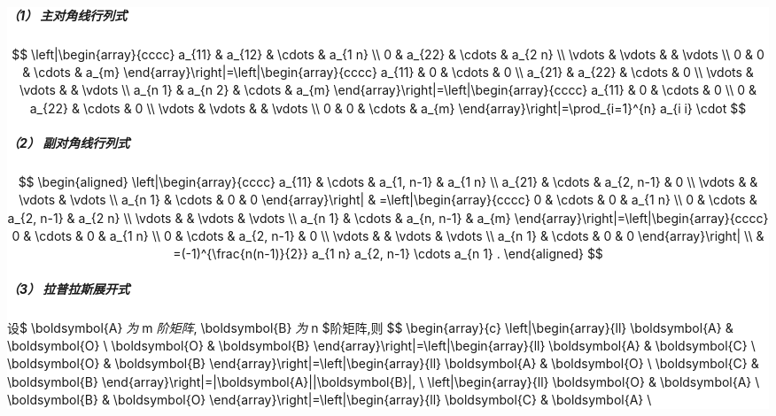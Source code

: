 ##### （1） 主对角线行列式

$$
\left|\begin{array}{cccc}
a_{11} & a_{12} & \cdots & a_{1 n} \\
0 & a_{22} & \cdots & a_{2 n} \\
\vdots & \vdots & & \vdots \\
0 & 0 & \cdots & a_{m}
\end{array}\right|=\left|\begin{array}{cccc}
a_{11} & 0 & \cdots & 0 \\
a_{21} & a_{22} & \cdots & 0 \\
\vdots & \vdots & & \vdots \\
a_{n 1} & a_{n 2} & \cdots & a_{m}
\end{array}\right|=\left|\begin{array}{cccc}
a_{11} & 0 & \cdots & 0 \\
0 & a_{22} & \cdots & 0 \\
\vdots & \vdots & & \vdots \\
0 & 0 & \cdots & a_{m}
\end{array}\right|=\prod_{i=1}^{n} a_{i i} \cdot
$$

##### （2） 副对角线行列式

$$
\begin{aligned}
\left|\begin{array}{cccc}
a_{11} & \cdots & a_{1, n-1} & a_{1 n} \\
a_{21} & \cdots & a_{2, n-1} & 0 \\
\vdots & & \vdots & \vdots \\
a_{n 1} & \cdots & 0 & 0
\end{array}\right| & =\left|\begin{array}{cccc}
0 & \cdots & 0 & a_{1 n} \\
0 & \cdots & a_{2, n-1} & a_{2 n} \\
\vdots & & \vdots & \vdots \\
a_{n 1} & \cdots & a_{n, n-1} & a_{m}
\end{array}\right|=\left|\begin{array}{cccc}
0 & \cdots & 0 & a_{1 n} \\
0 & \cdots & a_{2, n-1} & 0 \\
\vdots & & \vdots & \vdots \\
a_{n 1} & \cdots & 0 & 0
\end{array}\right| \\
& =(-1)^{\frac{n(n-1)}{2}} a_{1 n} a_{2,    n-1} \cdots a_{n 1} .
\end{aligned}
$$

##### （3） 拉普拉斯展开式

设$  \boldsymbol{A}  $为$  m  $阶矩阵$,  \boldsymbol{B}  $为$  n  $阶矩阵,则
$$
\begin{array}{c}
\left|\begin{array}{ll}
\boldsymbol{A} & \boldsymbol{O} \\
\boldsymbol{O} & \boldsymbol{B}
\end{array}\right|=\left|\begin{array}{ll}
\boldsymbol{A} & \boldsymbol{C} \\
\boldsymbol{O} & \boldsymbol{B}
\end{array}\right|=\left|\begin{array}{ll}
\boldsymbol{A} & \boldsymbol{O} \\
\boldsymbol{C} & \boldsymbol{B}
\end{array}\right|=|\boldsymbol{A}||\boldsymbol{B}|, \\
\left|\begin{array}{ll}
\boldsymbol{O} & \boldsymbol{A} \\
\boldsymbol{B} & \boldsymbol{O}
\end{array}\right|=\left|\begin{array}{ll}
\boldsymbol{C} & \boldsymbol{A} \\